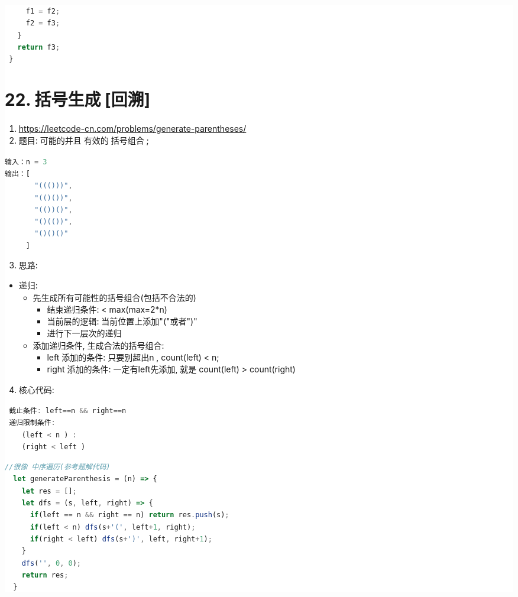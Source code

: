 ```js
     f1 = f2;
     f2 = f3;
   }
   return f3;
 }
```


# 22. 括号生成 [回溯]
1. https://leetcode-cn.com/problems/generate-parentheses/
2. 题目: 可能的并且 有效的 括号组合 ;

```js
输入：n = 3
输出：[
       "((()))",
       "(()())",
       "(())()",
       "()(())",
       "()()()"
     ]
```
3. 思路: 
+ 递归:
  + 先生成所有可能性的括号组合(包括不合法的)
    - 结束递归条件: < max(max=2*n)
    - 当前层的逻辑: 当前位置上添加"("或者")"
    - 进行下一层次的递归
  + 添加递归条件, 生成合法的括号组合:
    - left 添加的条件: 只要别超出n , count(left) < n;
    - right 添加的条件: 一定有left先添加, 就是 count(left) > count(right) 

4. 核心代码:
```js
 截止条件: left==n && right==n
 递归限制条件: 
    (left < n ) : 
    (right < left )
```

```js
//很像 中序遍历(参考题解代码)
  let generateParenthesis = (n) => {
    let res = [];
    let dfs = (s, left, right) => {
      if(left == n && right == n) return res.push(s);
      if(left < n) dfs(s+'(', left+1, right);
      if(right < left) dfs(s+')', left, right+1);
    }
    dfs('', 0, 0);
    return res;
  }
```
